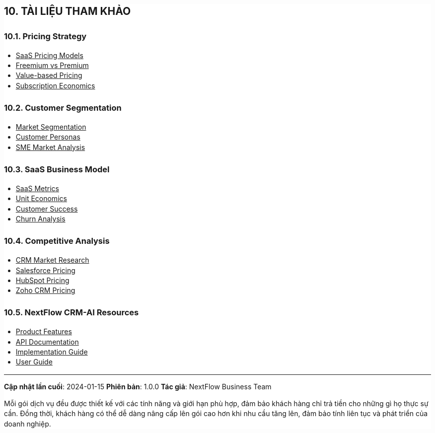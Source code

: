 ## 10. TÀI LIỆU THAM KHẢO

### 10.1. Pricing Strategy
- [SaaS Pricing Models](https://www.priceintelligently.com/saas-pricing-models)
- [Freemium vs Premium](https://blog.hubspot.com/service/what-does-freemium-mean)
- [Value-based Pricing](https://www.mckinsey.com/capabilities/growth-marketing-and-sales/our-insights/the-power-of-pricing)
- [Subscription Economics](https://www.zuora.com/resource/subscription-economy-index/)

### 10.2. Customer Segmentation
- [Market Segmentation](https://blog.hubspot.com/service/what-is-market-segmentation)
- [Customer Personas](https://blog.hubspot.com/marketing/buyer-persona-research)
- [SME Market Analysis](https://www.mckinsey.com/industries/financial-services/our-insights/serving-small-and-medium-size-enterprises)

### 10.3. SaaS Business Model
- [SaaS Metrics](https://www.forentrepreneurs.com/saas-metrics-2/)
- [Unit Economics](https://andrewchen.co/unit-economics/)
- [Customer Success](https://www.gainsight.com/customer-success/)
- [Churn Analysis](https://blog.hubspot.com/service/what-does-it-mean-to-churn)

### 10.4. Competitive Analysis
- [CRM Market Research](https://www.gartner.com/en/marketing/research/crm-market)
- [Salesforce Pricing](https://www.salesforce.com/products/platform/pricing/)
- [HubSpot Pricing](https://www.hubspot.com/pricing/crm)
- [Zoho CRM Pricing](https://www.zoho.com/crm/pricing/)

### 10.5. NextFlow CRM-AI Resources
- [Product Features](../03-tinh-nang/tong-quan-tinh-nang.md)
- [API Documentation](../06-api/tong-quan-api.md)
- [Implementation Guide](../07-trien-khai/tong-quan.md)
- [User Guide](../09-huong-dan-su-dung/tong-quan.md)

---

**Cập nhật lần cuối**: 2024-01-15
**Phiên bản**: 1.0.0
**Tác giả**: NextFlow Business Team

Mỗi gói dịch vụ đều được thiết kế với các tính năng và giới hạn phù hợp, đảm bảo khách hàng chỉ trả tiền cho những gì họ thực sự cần. Đồng thời, khách hàng có thể dễ dàng nâng cấp lên gói cao hơn khi nhu cầu tăng lên, đảm bảo tính liên tục và phát triển của doanh nghiệp.
